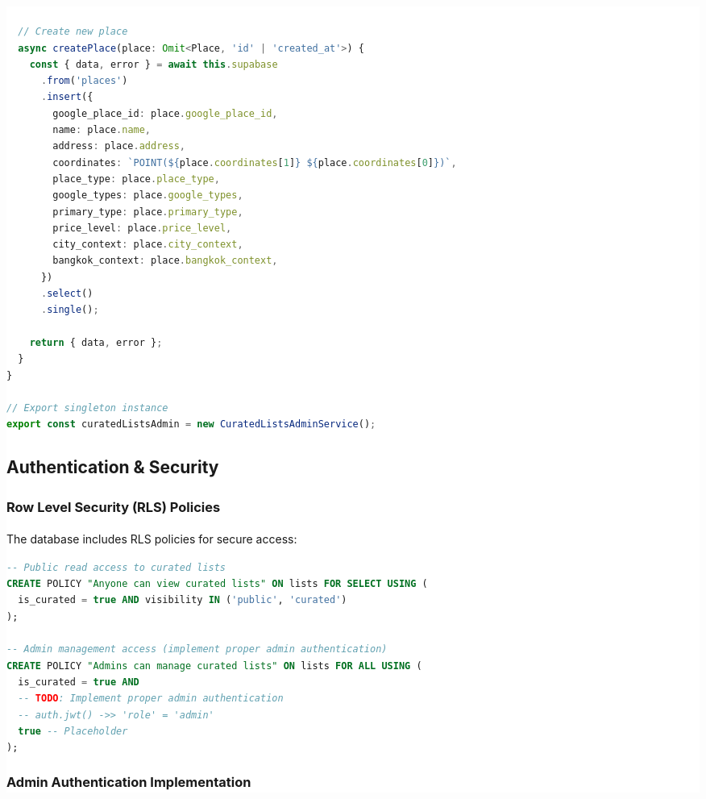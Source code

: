 ```typescript

  // Create new place
  async createPlace(place: Omit<Place, 'id' | 'created_at'>) {
    const { data, error } = await this.supabase
      .from('places')
      .insert({
        google_place_id: place.google_place_id,
        name: place.name,
        address: place.address,
        coordinates: `POINT(${place.coordinates[1]} ${place.coordinates[0]})`,
        place_type: place.place_type,
        google_types: place.google_types,
        primary_type: place.primary_type,
        price_level: place.price_level,
        city_context: place.city_context,
        bangkok_context: place.bangkok_context,
      })
      .select()
      .single();

    return { data, error };
  }
}

// Export singleton instance
export const curatedListsAdmin = new CuratedListsAdminService();
```

## Authentication & Security

### Row Level Security (RLS) Policies

The database includes RLS policies for secure access:

```sql
-- Public read access to curated lists
CREATE POLICY "Anyone can view curated lists" ON lists FOR SELECT USING (
  is_curated = true AND visibility IN ('public', 'curated')
);

-- Admin management access (implement proper admin authentication)
CREATE POLICY "Admins can manage curated lists" ON lists FOR ALL USING (
  is_curated = true AND 
  -- TODO: Implement proper admin authentication
  -- auth.jwt() ->> 'role' = 'admin'
  true -- Placeholder
);
```

### Admin Authentication Implementation
